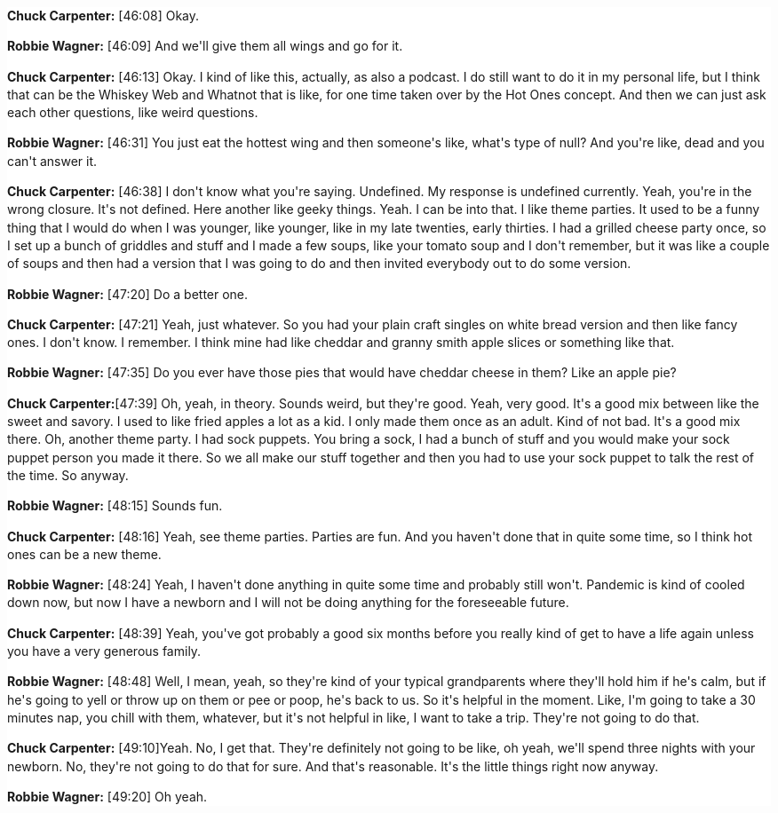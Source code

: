 **Chuck Carpenter:** [46:08] Okay.

**Robbie Wagner:** [46:09] And we'll give them all wings and go for it.

**Chuck Carpenter:** [46:13] Okay. I kind of like this, actually, as also a podcast. I do still want to do it in my personal life, but I think that can be the Whiskey Web and Whatnot that is like, for one time taken over by the Hot Ones concept. And then we can just ask each other questions, like weird questions.

**Robbie Wagner:** [46:31] You just eat the hottest wing and then someone's like, what's type of null? And you're like, dead and you can't answer it.

**Chuck Carpenter:** [46:38] I don't know what you're saying. Undefined. My response is undefined currently. Yeah, you're in the wrong closure. It's not defined. Here another like geeky things. Yeah. I can be into that. I like theme parties. It used to be a funny thing that I would do when I was younger, like younger, like in my late twenties, early thirties. I had a grilled cheese party once, so I set up a bunch of griddles and stuff and I made a few soups, like your tomato soup and I don't remember, but it was like a couple of soups and then had a version that I was going to do and then invited everybody out to do some version.

**Robbie Wagner:** [47:20] Do a better one.

**Chuck Carpenter:** [47:21] Yeah, just whatever. So you had your plain craft singles on white bread version and then like fancy ones. I don't know. I remember. I think mine had like cheddar and granny smith apple slices or something like that.

**Robbie Wagner:** [47:35] Do you ever have those pies that would have cheddar cheese in them? Like an apple pie?

**Chuck Carpenter:**[47:39] Oh, yeah, in theory. Sounds weird, but they're good. Yeah, very good. It's a good mix between like the sweet and savory. I used to like fried apples a lot as a kid. I only made them once as an adult. Kind of not bad. It's a good mix there. Oh, another theme party. I had sock puppets. You bring a sock, I had a bunch of stuff and you would make your sock puppet person you made it there. So we all make our stuff together and then you had to use your sock puppet to talk the rest of the time. So anyway.

**Robbie Wagner:** [48:15] Sounds fun.

**Chuck Carpenter:** [48:16] Yeah, see theme parties. Parties are fun. And you haven't done that in quite some time, so I think hot ones can be a new theme.

**Robbie Wagner:** [48:24] Yeah, I haven't done anything in quite some time and probably still won't. Pandemic is kind of cooled down now, but now I have a newborn and I will not be doing anything for the foreseeable future.

**Chuck Carpenter:** [48:39] Yeah, you've got probably a good six months before you really kind of get to have a life again unless you have a very generous family.

**Robbie Wagner:** [48:48] Well, I mean, yeah, so they're kind of your typical grandparents where they'll hold him if he's calm, but if he's going to yell or throw up on them or pee or poop, he's back to us. So it's helpful in the moment. Like, I'm going to take a 30 minutes nap, you chill with them, whatever, but it's not helpful in like, I want to take a trip. They're not going to do that.

**Chuck Carpenter:** [49:10]Yeah. No, I get that. They're definitely not going to be like, oh yeah, we'll spend three nights with your newborn. No, they're not going to do that for sure. And that's reasonable. It's the little things right now anyway.

**Robbie Wagner:** [49:20] Oh yeah.
